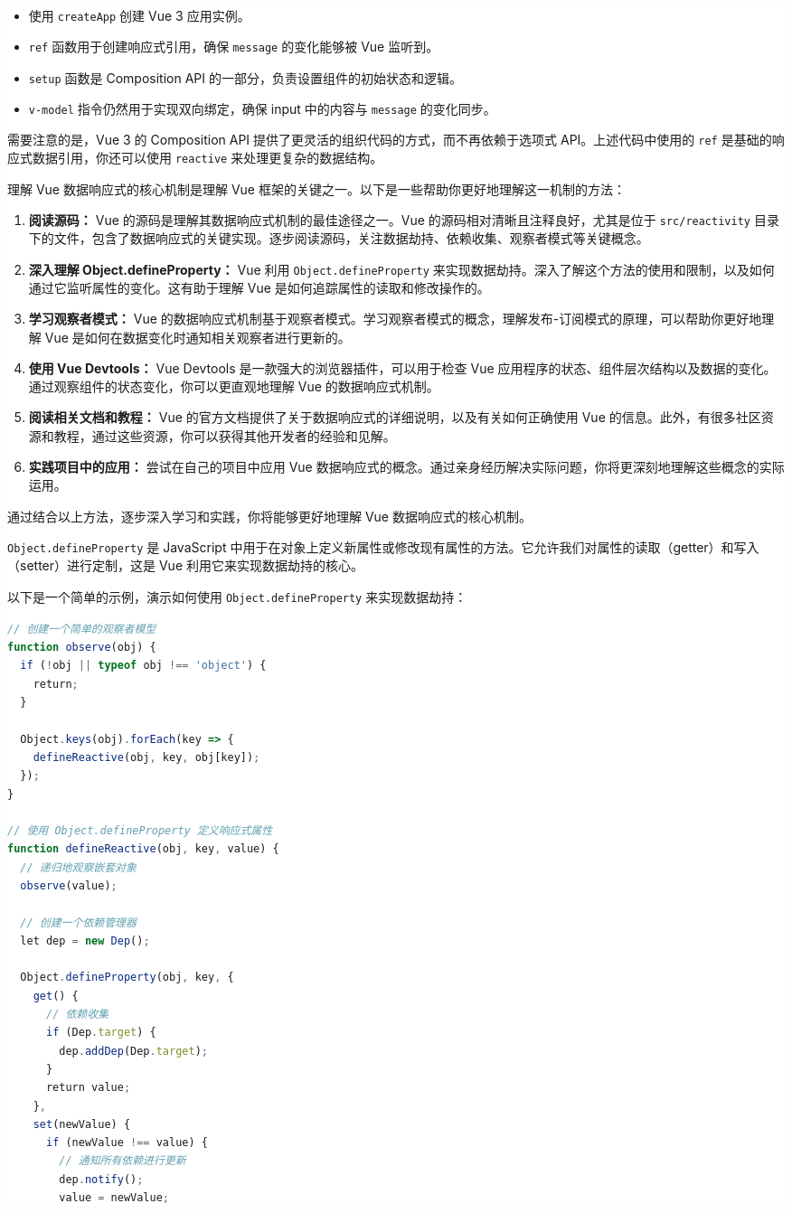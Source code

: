 - 使用 `createApp` 创建 Vue 3 应用实例。
    
- `ref` 函数用于创建响应式引用，确保 `message` 的变化能够被 Vue 监听到。
    
- `setup` 函数是 Composition API 的一部分，负责设置组件的初始状态和逻辑。
    
- `v-model` 指令仍然用于实现双向绑定，确保 input 中的内容与 `message` 的变化同步。
    

需要注意的是，Vue 3 的 Composition API 提供了更灵活的组织代码的方式，而不再依赖于选项式 API。上述代码中使用的 `ref` 是基础的响应式数据引用，你还可以使用 `reactive` 来处理更复杂的数据结构。

理解 Vue 数据响应式的核心机制是理解 Vue 框架的关键之一。以下是一些帮助你更好地理解这一机制的方法：

1. **阅读源码：** Vue 的源码是理解其数据响应式机制的最佳途径之一。Vue 的源码相对清晰且注释良好，尤其是位于 `src/reactivity` 目录下的文件，包含了数据响应式的关键实现。逐步阅读源码，关注数据劫持、依赖收集、观察者模式等关键概念。
    
2. **深入理解 Object.defineProperty：** Vue 利用 `Object.defineProperty` 来实现数据劫持。深入了解这个方法的使用和限制，以及如何通过它监听属性的变化。这有助于理解 Vue 是如何追踪属性的读取和修改操作的。
    
3. **学习观察者模式：** Vue 的数据响应式机制基于观察者模式。学习观察者模式的概念，理解发布-订阅模式的原理，可以帮助你更好地理解 Vue 是如何在数据变化时通知相关观察者进行更新的。
    
4. **使用 Vue Devtools：** Vue Devtools 是一款强大的浏览器插件，可以用于检查 Vue 应用程序的状态、组件层次结构以及数据的变化。通过观察组件的状态变化，你可以更直观地理解 Vue 的数据响应式机制。
    
5. **阅读相关文档和教程：** Vue 的官方文档提供了关于数据响应式的详细说明，以及有关如何正确使用 Vue 的信息。此外，有很多社区资源和教程，通过这些资源，你可以获得其他开发者的经验和见解。
    
6. **实践项目中的应用：** 尝试在自己的项目中应用 Vue 数据响应式的概念。通过亲身经历解决实际问题，你将更深刻地理解这些概念的实际运用。
    

通过结合以上方法，逐步深入学习和实践，你将能够更好地理解 Vue 数据响应式的核心机制。

`Object.defineProperty` 是 JavaScript 中用于在对象上定义新属性或修改现有属性的方法。它允许我们对属性的读取（getter）和写入（setter）进行定制，这是 Vue 利用它来实现数据劫持的核心。

以下是一个简单的示例，演示如何使用 `Object.defineProperty` 来实现数据劫持：

```js
// 创建一个简单的观察者模型  
function observe(obj) {  
  if (!obj || typeof obj !== 'object') {  
    return;  
  }  
​  
  Object.keys(obj).forEach(key => {  
    defineReactive(obj, key, obj[key]);  
  });  
}  
​  
// 使用 Object.defineProperty 定义响应式属性  
function defineReactive(obj, key, value) {  
  // 递归地观察嵌套对象  
  observe(value);  
​  
  // 创建一个依赖管理器  
  let dep = new Dep();  
​  
  Object.defineProperty(obj, key, {  
    get() {  
      // 依赖收集  
      if (Dep.target) {  
        dep.addDep(Dep.target);  
      }  
      return value;  
    },  
    set(newValue) {  
      if (newValue !== value) {  
        // 通知所有依赖进行更新  
        dep.notify();  
        value = newValue;  
```